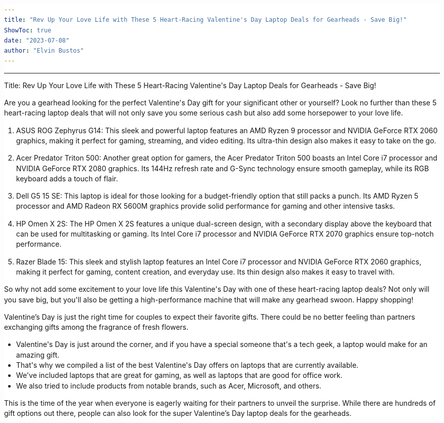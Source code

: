 ```yaml
---
title: "Rev Up Your Love Life with These 5 Heart-Racing Valentine's Day Laptop Deals for Gearheads - Save Big!"
ShowToc: true 
date: "2023-07-08"
author: "Elvin Bustos"
---
```

*****
Title: Rev Up Your Love Life with These 5 Heart-Racing Valentine's Day Laptop Deals for Gearheads - Save Big!

Are you a gearhead looking for the perfect Valentine's Day gift for your significant other or yourself? Look no further than these 5 heart-racing laptop deals that will not only save you some serious cash but also add some horsepower to your love life.

1) ASUS ROG Zephyrus G14: This sleek and powerful laptop features an AMD Ryzen 9 processor and NVIDIA GeForce RTX 2060 graphics, making it perfect for gaming, streaming, and video editing. Its ultra-thin design also makes it easy to take on the go.

2) Acer Predator Triton 500: Another great option for gamers, the Acer Predator Triton 500 boasts an Intel Core i7 processor and NVIDIA GeForce RTX 2080 graphics. Its 144Hz refresh rate and G-Sync technology ensure smooth gameplay, while its RGB keyboard adds a touch of flair.

3) Dell G5 15 SE: This laptop is ideal for those looking for a budget-friendly option that still packs a punch. Its AMD Ryzen 5 processor and AMD Radeon RX 5600M graphics provide solid performance for gaming and other intensive tasks.

4) HP Omen X 2S: The HP Omen X 2S features a unique dual-screen design, with a secondary display above the keyboard that can be used for multitasking or gaming. Its Intel Core i7 processor and NVIDIA GeForce RTX 2070 graphics ensure top-notch performance.

5) Razer Blade 15: This sleek and stylish laptop features an Intel Core i7 processor and NVIDIA GeForce RTX 2060 graphics, making it perfect for gaming, content creation, and everyday use. Its thin design also makes it easy to travel with.

So why not add some excitement to your love life this Valentine's Day with one of these heart-racing laptop deals? Not only will you save big, but you'll also be getting a high-performance machine that will make any gearhead swoon. Happy shopping!


Valentine’s Day is just the right time for couples to expect their favorite gifts. There could be no better feeling than partners exchanging gifts among the fragrance of fresh flowers.
 
- Valentine's Day is just around the corner, and if you have a special someone that's a tech geek, a laptop would make for an amazing gift.
 - That's why we compiled a list of the best Valentine's Day offers on laptops that are currently available.
 - We've included laptops that are great for gaming, as well as laptops that are good for office work.
 - We also tried to include products from notable brands, such as Acer, Microsoft, and others.

 

 
This is the time of the year when everyone is eagerly waiting for their partners to unveil the surprise. While there are hundreds of gift options out there, people can also look for the super Valentine’s Day laptop deals for the gearheads.
 